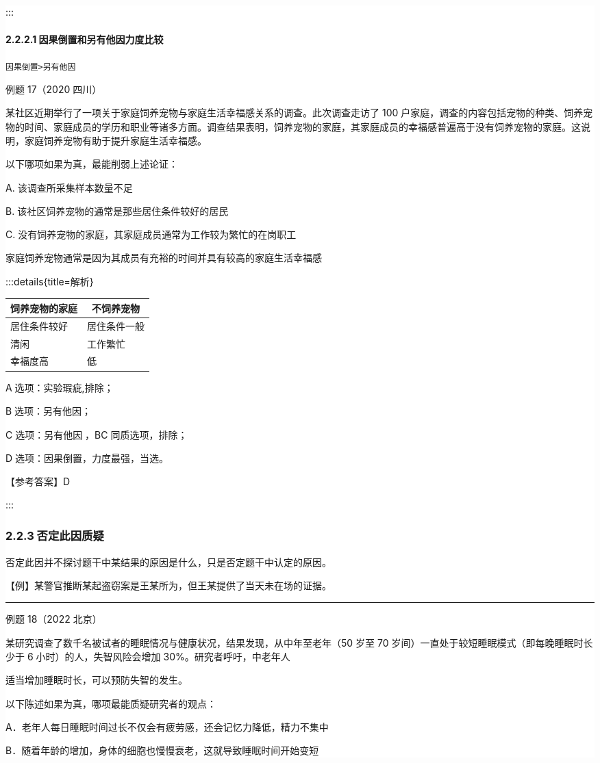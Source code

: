 :::

#### 2.2.2.1 因果倒置和另有他因力度比较

`因果倒置>另有他因`

例题 17（2020 四川） 

某社区近期举行了一项关于家庭饲养宠物与家庭生活幸福感关系的调查。此次调查走访了 100 户家庭，调查的内容包括宠物的种类、饲养宠物的时间、家庭成员的学历和职业等诸多方面。调查结果表明，饲养宠物的家庭，其家庭成员的幸福感普遍高于没有饲养宠物的家庭。这说明，家庭饲养宠物有助于提升家庭生活幸福感。 

以下哪项如果为真，最能削弱上述论证： 

A. 该调查所采集样本数量不足 

B. 该社区饲养宠物的通常是那些居住条件较好的居民 

C. 没有饲养宠物的家庭，其家庭成员通常为工作较为繁忙的在岗职工

家庭饲养宠物通常是因为其成员有充裕的时间并具有较高的家庭生活幸福感

:::details{title=解析}

| 饲养宠物的家庭 | 不饲养宠物   |
| -------------- | ------------ |
| 居住条件较好   | 居住条件一般 |
| 清闲           | 工作繁忙     |
| 幸福度高       | 低           |

A 选项：实验瑕疵,排除； 

B 选项：另有他因； 

C 选项：另有他因 ，BC 同质选项，排除； 

D 选项：因果倒置，力度最强，当选。

【参考答案】D  

:::

### 2.2.3 否定此因质疑

否定此因并不探讨题干中某结果的原因是什么，只是否定题干中认定的原因。 

【例】某警官推断某起盗窃案是王某所为，但王某提供了当天未在场的证据。 

---

例题 18（2022 北京） 

某研究调查了数千名被试者的睡眠情况与健康状况，结果发现，从中年至老年（50 岁至 70 岁间）一直处于较短睡眠模式（即每晚睡眠时长少于 6 小时）的人，失智风险会增加 30%。研究者呼吁，中老年人 

适当增加睡眠时长，可以预防失智的发生。 

以下陈述如果为真，哪项最能质疑研究者的观点： 

A．老年人每日睡眠时间过长不仅会有疲劳感，还会记忆力降低，精力不集中 

B．随着年龄的增加，身体的细胞也慢慢衰老，这就导致睡眠时间开始变短 
